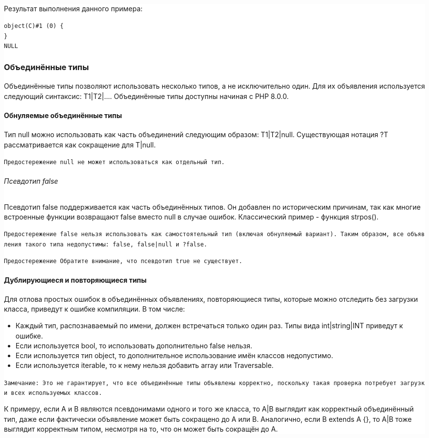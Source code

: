 Результат выполнения данного примера:

```
object(C)#1 (0) {
}
NULL
```

### Объединённые типы

Объединённые типы позволяют использовать несколько типов, а не исключительно один. Для их объявления используется следующий синтаксис: T1|T2|.... Объединённые типы доступны начиная с PHP 8.0.0.

#### Обнуляемые объединённые типы

Тип null можно использовать как часть объединений следующим образом: T1|T2|null. Существующая нотация ?T рассматривается как сокращение для T|null.

`
Предостережение
null не может использоваться как отдельный тип.
`

###### Псевдотип false

Псевдотип false поддерживается как часть объединённых типов. Он добавлен по историческим причинам, так как многие встроенные функции возвращают false вместо null в случае ошибок. Классический пример - функция strpos().

`
Предостережение
false нельзя использовать как самостоятельный тип (включая обнуляемый вариант). Таким образом, все объявления такого типа недопустимы: false, false|null и ?false.
`

`
Предостережение
Обратите внимание, что псевдотип true не существует.
`

#### Дублирующиеся и повторяющиеся типы

Для отлова простых ошибок в объединённых объявлениях, повторяющиеся типы, которые можно отследить без загрузки класса, приведут к ошибке компиляции. В том числе:

* Каждый тип, распознаваемый по имени, должен встречаться только один раз. Типы вида int|string|INT приведут к ошибке.
* Если используется bool, то использовать дополнительно false нельзя.
* Если используется тип object, то дополнительное использование имён классов недопустимо.
* Если используется iterable, то к нему нельзя добавить array или Traversable.

`Замечание: Это не гарантирует, что все объединённые типы объявлены корректно, поскольку такая проверка потребует загрузки всех используемых классов.`

К примеру, если A и B являются псевдонимами одного и того же класса, то A|B выглядит как корректный объединённый тип, даже если фактически объявление может быть сокращено до A или B. Аналогично, если B extends A {}, то A|B тоже выглядит корректным типом, несмотря на то, что он может быть сокращён до A.
